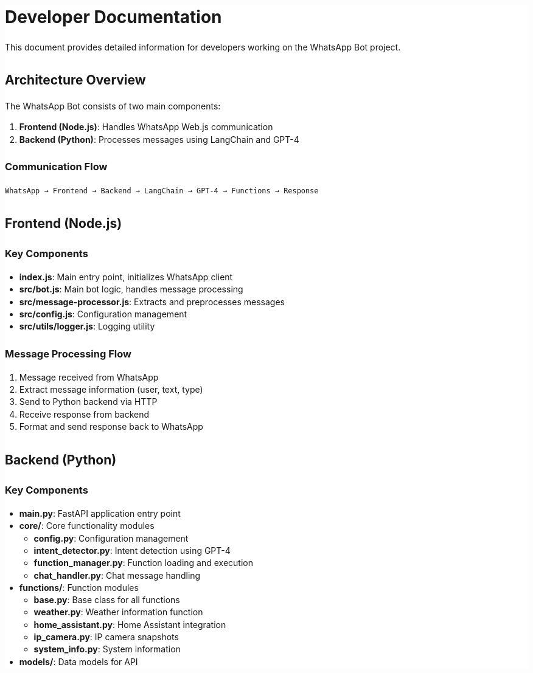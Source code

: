 # Developer Documentation

This document provides detailed information for developers working on the WhatsApp Bot project.

## Architecture Overview

The WhatsApp Bot consists of two main components:

1. **Frontend (Node.js)**: Handles WhatsApp Web.js communication
2. **Backend (Python)**: Processes messages using LangChain and GPT-4

### Communication Flow

```
WhatsApp → Frontend → Backend → LangChain → GPT-4 → Functions → Response
```

## Frontend (Node.js)

### Key Components

- **index.js**: Main entry point, initializes WhatsApp client
- **src/bot.js**: Main bot logic, handles message processing
- **src/message-processor.js**: Extracts and preprocesses messages
- **src/config.js**: Configuration management
- **src/utils/logger.js**: Logging utility

### Message Processing Flow

1. Message received from WhatsApp
2. Extract message information (user, text, type)
3. Send to Python backend via HTTP
4. Receive response from backend
5. Format and send response back to WhatsApp

## Backend (Python)

### Key Components

- **main.py**: FastAPI application entry point
- **core/**: Core functionality modules
  - **config.py**: Configuration management
  - **intent_detector.py**: Intent detection using GPT-4
  - **function_manager.py**: Function loading and execution
  - **chat_handler.py**: Chat message handling
- **functions/**: Function modules
  - **base.py**: Base class for all functions
  - **weather.py**: Weather information function
  - **home_assistant.py**: Home Assistant integration
  - **ip_camera.py**: IP camera snapshots
  - **system_info.py**: System information
- **models/**: Data models for API

